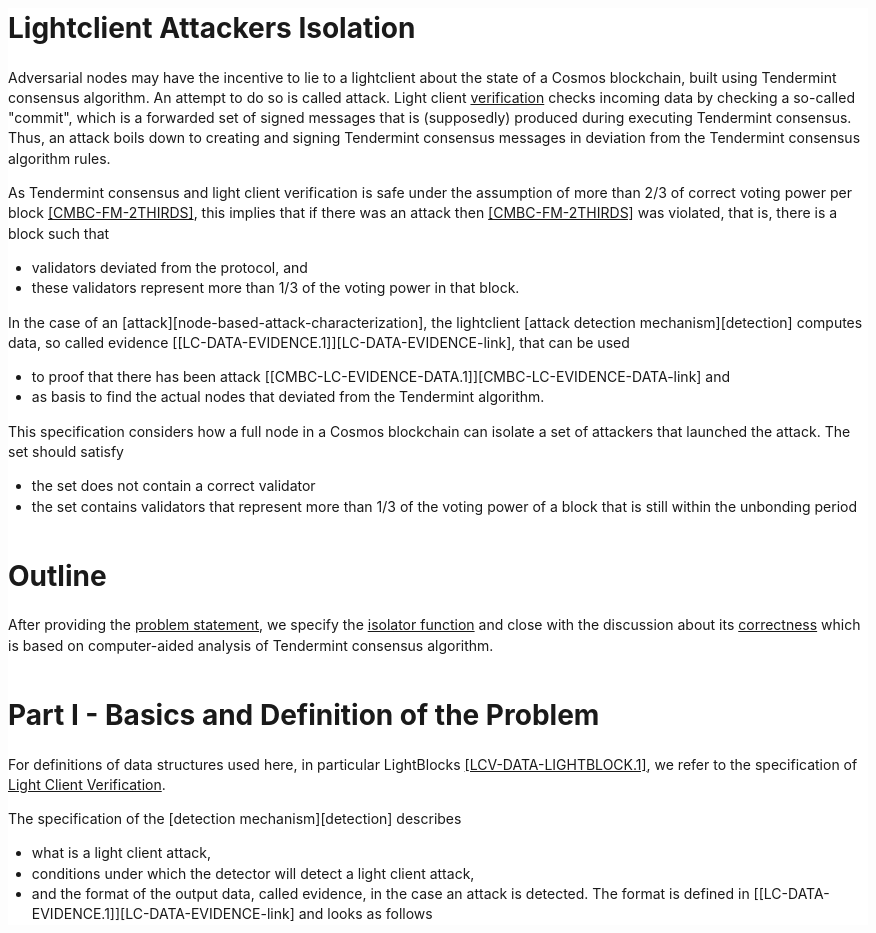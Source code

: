
# Lightclient Attackers Isolation

Adversarial nodes may have the incentive to lie to a lightclient about the
state of a Cosmos blockchain, built using Tendermint consensus algorithm.
An attempt to do so is called attack. Light client [verification][verification] checks incoming data by checking a so-called "commit", which is a forwarded set of signed messages that is (supposedly) produced during executing Tendermint consensus. Thus, an attack boils down to creating and signing Tendermint consensus messages in deviation from the Tendermint consensus algorithm rules.

As Tendermint consensus and light client verification is safe under the assumption of more than 2/3 of correct voting power per block [[CMBC-FM-2THIRDS]][CMBC-FM-2THIRDS-link], this implies that if there was an attack then [[CMBC-FM-2THIRDS]][CMBC-FM-2THIRDS-link] was violated, that is, there is a block such that

- validators deviated from the protocol, and
- these validators represent more than 1/3 of the voting power in that block.

In the case of an [attack][node-based-attack-characterization], the lightclient [attack detection mechanism][detection] computes data, so called evidence [[LC-DATA-EVIDENCE.1]][LC-DATA-EVIDENCE-link], that can be used

- to proof that there has been attack [[CMBC-LC-EVIDENCE-DATA.1]][CMBC-LC-EVIDENCE-DATA-link] and
- as basis to find the actual nodes that deviated from the Tendermint algorithm.

This specification considers how a full node in a Cosmos blockchain can isolate a set of attackers that launched the attack. The set should satisfy

- the set does not contain a correct validator
- the set contains validators that represent more than 1/3 of the voting power of a block that is still within the unbonding period

# Outline

After providing the [problem statement](#Part-I---Basics-and-Definition-of-the-Problem), we specify the [isolator function](#Part-II---Protocol) and close with the discussion about its [correctness](#Part-III---Completeness) which is based on computer-aided analysis of Tendermint consensus algorithm.

# Part I - Basics and Definition of the Problem

For definitions of data structures used here, in particular LightBlocks [[LCV-DATA-LIGHTBLOCK.1]](https://github.com/cometbft/cometbft/blob/v0.34.x/spec/light-client/verification/verification_002_draft.md#lcv-data-lightblock1), we refer to the specification of [Light Client Verification][verification].

The specification of the [detection mechanism][detection] describes

- what is a light client attack,
- conditions under which the detector will detect a light client attack,
- and the format of the output data, called evidence, in the case an attack is detected. The format is defined in
[[LC-DATA-EVIDENCE.1]][LC-DATA-EVIDENCE-link] and looks as follows


[verification]: https://github.com/cometbft/cometbft/blob/v0.34.x/spec/light-client/verification/verification_002_draft.md
[CMBC-FM-2THIRDS-link]: https://github.com/cometbft/cometbft/blob/v0.34.x/spec/light-client/verification/verification_002_draft.md#cmbc-fm-2thirds1
[LCV-FUNC-VALID.link]: https://github.com/cometbft/cometbft/blob/v0.34.x/spec/light-client/verification/verification_002_draft.md#lcv-func-valid2